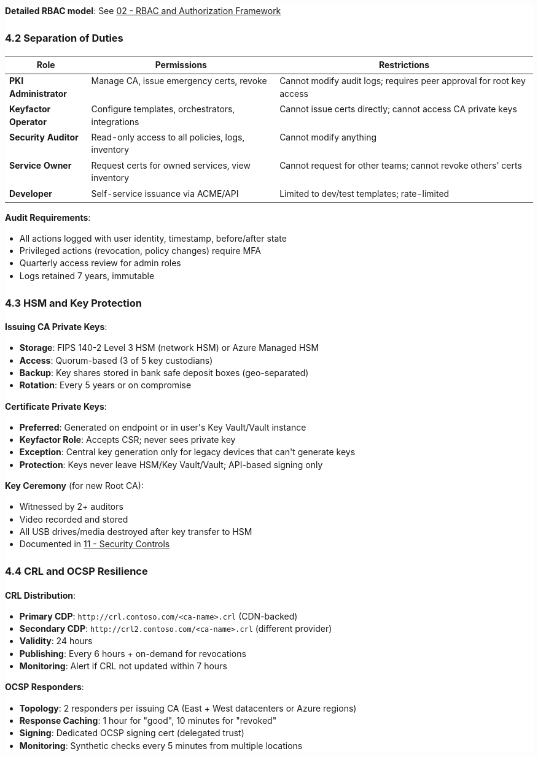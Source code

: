 **Detailed RBAC model**: See [02 - RBAC and Authorization Framework](./02-RBAC-Authorization-Framework.md)

### 4.2 Separation of Duties

| Role | Permissions | Restrictions |
|------|-------------|-------------|
| **PKI Administrator** | Manage CA, issue emergency certs, revoke | Cannot modify audit logs; requires peer approval for root key access |
| **Keyfactor Operator** | Configure templates, orchestrators, integrations | Cannot issue certs directly; cannot access CA private keys |
| **Security Auditor** | Read-only access to all policies, logs, inventory | Cannot modify anything |
| **Service Owner** | Request certs for owned services, view inventory | Cannot request for other teams; cannot revoke others' certs |
| **Developer** | Self-service issuance via ACME/API | Limited to dev/test templates; rate-limited |

**Audit Requirements**:
- All actions logged with user identity, timestamp, before/after state
- Privileged actions (revocation, policy changes) require MFA
- Quarterly access review for admin roles
- Logs retained 7 years, immutable

### 4.3 HSM and Key Protection

**Issuing CA Private Keys**:
- **Storage**: FIPS 140-2 Level 3 HSM (network HSM) or Azure Managed HSM
- **Access**: Quorum-based (3 of 5 key custodians)
- **Backup**: Key shares stored in bank safe deposit boxes (geo-separated)
- **Rotation**: Every 5 years or on compromise

**Certificate Private Keys**:
- **Preferred**: Generated on endpoint or in user's Key Vault/Vault instance
- **Keyfactor Role**: Accepts CSR; never sees private key
- **Exception**: Central key generation only for legacy devices that can't generate keys
- **Protection**: Keys never leave HSM/Key Vault/Vault; API-based signing only

**Key Ceremony** (for new Root CA):
- Witnessed by 2+ auditors
- Video recorded and stored
- All USB drives/media destroyed after key transfer to HSM
- Documented in [11 - Security Controls](./11-Security-Controls.md)

### 4.4 CRL and OCSP Resilience

**CRL Distribution**:
- **Primary CDP**: `http://crl.contoso.com/<ca-name>.crl` (CDN-backed)
- **Secondary CDP**: `http://crl2.contoso.com/<ca-name>.crl` (different provider)
- **Validity**: 24 hours
- **Publishing**: Every 6 hours + on-demand for revocations
- **Monitoring**: Alert if CRL not updated within 7 hours

**OCSP Responders**:
- **Topology**: 2 responders per issuing CA (East + West datacenters or Azure regions)
- **Response Caching**: 1 hour for "good", 10 minutes for "revoked"
- **Signing**: Dedicated OCSP signing cert (delegated trust)
- **Monitoring**: Synthetic checks every 5 minutes from multiple locations
